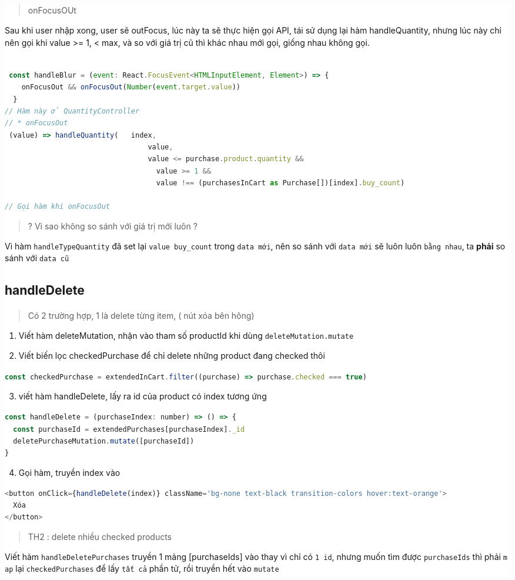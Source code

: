 > onFocusOUt

Sau khi user nhập xong, user sẽ outFocus, lúc này ta sẽ thực hiện gọi API, tái sử dụng lại hàm handleQuantity, nhưng lúc này chỉ nên gọi khi value >= 1, < max, và so với giá trị cũ thì khác nhau mới gọi, giống nhau không gọi.

```js

 const handleBlur = (event: React.FocusEvent<HTMLInputElement, Element>) => {
    onFocusOut && onFocusOut(Number(event.target.value))
  }
// Hàm này ở QuantityController
// * onFocusOut
 (value) => handleQuantity(   index,
                                  value,
                                  value <= purchase.product.quantity &&
                                    value >= 1 &&
                                    value !== (purchasesInCart as Purchase[])[index].buy_count)

// Gọi hàm khi onFocusOut

```

> ? Vì sao không so sánh với giá trị mới luôn ?

Vì hàm `handleTypeQuantity` đã set lại `value buy_count` trong `data mới`, nên so sánh với `data mới` sẽ luôn luôn `bằng nhau`, ta **phải** so sánh với `data cũ`

## handleDelete

> Có 2 trường hợp, 1 là delete từng item, ( nút xóa bên hông)

1. Viết hàm deleteMutation, nhận vào tham số productId khi dùng `deleteMutation.mutate`

2. Viết biến lọc checkedPurchase để chỉ delete những product đang checked thôi

```js
const checkedPurchase = extendedInCart.filter((purchase) => purchase.checked === true)
```

3. viết hàm handleDelete, lấy ra id của product có index tương ứng

```js
const handleDelete = (purchaseIndex: number) => () => {
  const purchaseId = extendedPurchases[purchaseIndex]._id
  deletePurchaseMutation.mutate([purchaseId])
}
```

4. Gọi hàm, truyền index vào

```js
<button onClick={handleDelete(index)} className='bg-none text-black transition-colors hover:text-orange'>
  Xóa
</button>
```

> TH2 : delete nhiều checked products

Viết hàm `handleDeletePurchases` truyền 1 mảng [purchaseIds] vào thay vì chỉ có `1 id`, nhưng muốn tìm được `purchaseIds` thì phải `map` lại `checkedPurchases` để lấy `tất cả` phần tử, rồi truyền hết vào `mutate`
